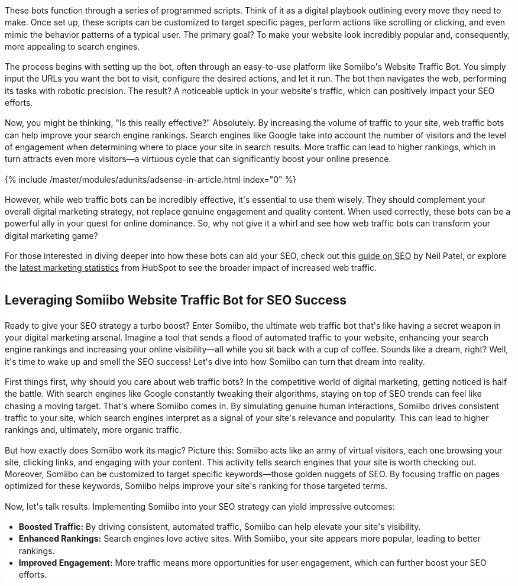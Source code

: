 These bots function through a series of programmed scripts. Think of it as a digital playbook outlining every move they need to make. Once set up, these scripts can be customized to target specific pages, perform actions like scrolling or clicking, and even mimic the behavior patterns of a typical user. The primary goal? To make your website look incredibly popular and, consequently, more appealing to search engines.

The process begins with setting up the bot, often through an easy-to-use platform like Somiibo's Website Traffic Bot. You simply input the URLs you want the bot to visit, configure the desired actions, and let it run. The bot then navigates the web, performing its tasks with robotic precision. The result? A noticeable uptick in your website's traffic, which can positively impact your SEO efforts.

Now, you might be thinking, "Is this really effective?" Absolutely. By increasing the volume of traffic to your site, web traffic bots can help improve your search engine rankings. Search engines like Google take into account the number of visitors and the level of engagement when determining where to place your site in search results. More traffic can lead to higher rankings, which in turn attracts even more visitors—a virtuous cycle that can significantly boost your online presence.

{% include /master/modules/adunits/adsense-in-article.html index="0" %}

However, while web traffic bots can be incredibly effective, it's essential to use them wisely. They should complement your overall digital marketing strategy, not replace genuine engagement and quality content. When used correctly, these bots can be a powerful ally in your quest for online dominance. So, why not give it a whirl and see how web traffic bots can transform your digital marketing game?

For those interested in diving deeper into how these bots can aid your SEO, check out this [guide on SEO](https://neilpatel.com/what-is-seo/) by Neil Patel, or explore the [latest marketing statistics](https://www.hubspot.com/marketing-statistics) from HubSpot to see the broader impact of increased web traffic.

## Leveraging Somiibo Website Traffic Bot for SEO Success

Ready to give your SEO strategy a turbo boost? Enter Somiibo, the ultimate web traffic bot that's like having a secret weapon in your digital marketing arsenal. Imagine a tool that sends a flood of automated traffic to your website, enhancing your search engine rankings and increasing your online visibility—all while you sit back with a cup of coffee. Sounds like a dream, right? Well, it's time to wake up and smell the SEO success! Let's dive into how Somiibo can turn that dream into reality.

First things first, why should you care about web traffic bots? In the competitive world of digital marketing, getting noticed is half the battle. With search engines like Google constantly tweaking their algorithms, staying on top of SEO trends can feel like chasing a moving target. That's where Somiibo comes in. By simulating genuine human interactions, Somiibo drives consistent traffic to your site, which search engines interpret as a signal of your site's relevance and popularity. This can lead to higher rankings and, ultimately, more organic traffic.

But how exactly does Somiibo work its magic? Picture this: Somiibo acts like an army of virtual visitors, each one browsing your site, clicking links, and engaging with your content. This activity tells search engines that your site is worth checking out. Moreover, Somiibo can be customized to target specific keywords—those golden nuggets of SEO. By focusing traffic on pages optimized for these keywords, Somiibo helps improve your site's ranking for those targeted terms.

Now, let's talk results. Implementing Somiibo into your SEO strategy can yield impressive outcomes:
- **Boosted Traffic:** By driving consistent, automated traffic, Somiibo can help elevate your site's visibility.
- **Enhanced Rankings:** Search engines love active sites. With Somiibo, your site appears more popular, leading to better rankings.
- **Improved Engagement:** More traffic means more opportunities for user engagement, which can further boost your SEO efforts.
